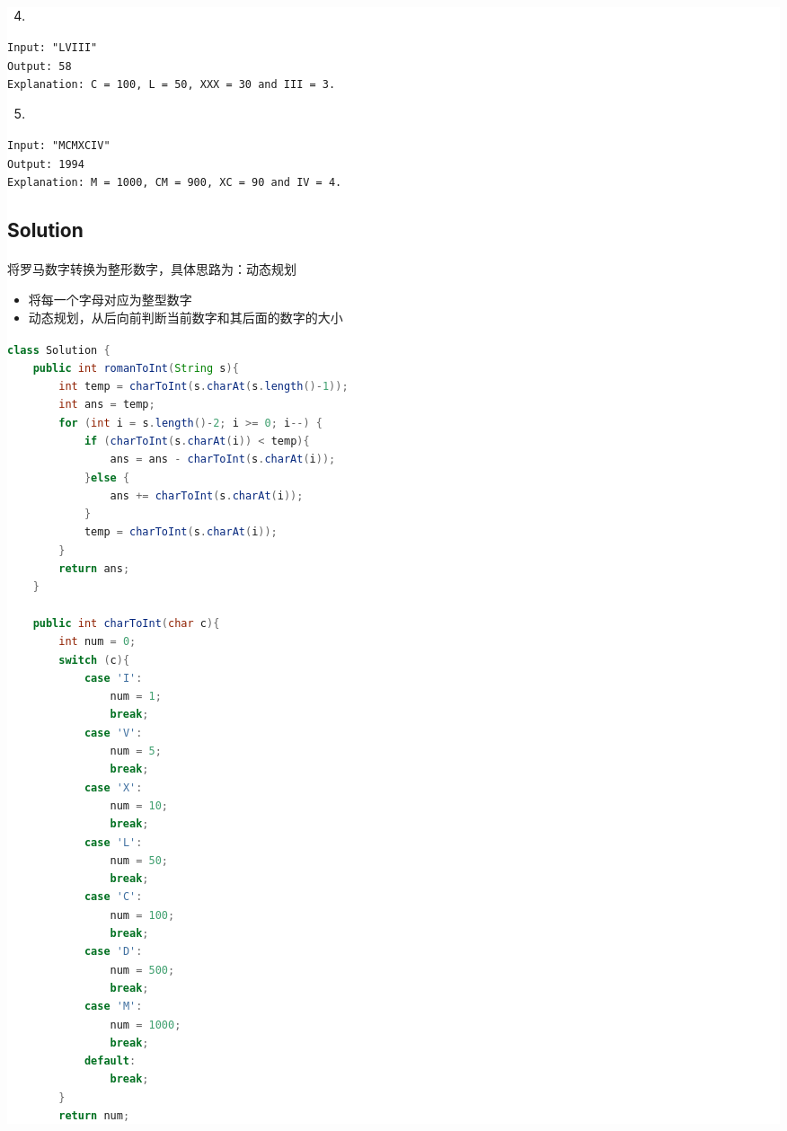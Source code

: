 4. 

```
Input: "LVIII"
Output: 58
Explanation: C = 100, L = 50, XXX = 30 and III = 3.
```

5. 

```
Input: "MCMXCIV"
Output: 1994
Explanation: M = 1000, CM = 900, XC = 90 and IV = 4.
```

## Solution

将罗马数字转换为整形数字，具体思路为：动态规划

- 将每一个字母对应为整型数字
- 动态规划，从后向前判断当前数字和其后面的数字的大小

```java
class Solution {
    public int romanToInt(String s){
        int temp = charToInt(s.charAt(s.length()-1));
        int ans = temp;
        for (int i = s.length()-2; i >= 0; i--) {
            if (charToInt(s.charAt(i)) < temp){
                ans = ans - charToInt(s.charAt(i));
            }else {
                ans += charToInt(s.charAt(i));
            }
            temp = charToInt(s.charAt(i));
        }
        return ans;
    }

    public int charToInt(char c){
        int num = 0;
        switch (c){
            case 'I':
                num = 1;
                break;
            case 'V':
                num = 5;
                break;
            case 'X':
                num = 10;
                break;
            case 'L':
                num = 50;
                break;
            case 'C':
                num = 100;
                break;
            case 'D':
                num = 500;
                break;
            case 'M':
                num = 1000;
                break;
            default:
                break;
        }
        return num;
```